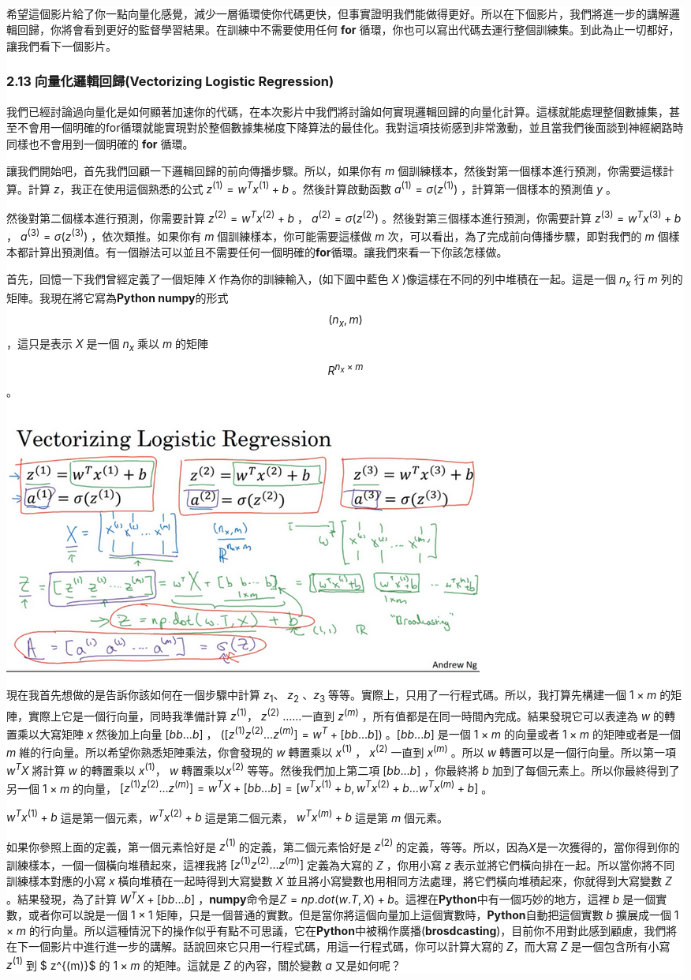 希望這個影片給了你一點向量化感覺，減少一層循環使你代碼更快，但事實證明我們能做得更好。所以在下個影片，我們將進一步的講解邏輯回歸，你將會看到更好的監督學習結果。在訓練中不需要使用任何 **for** 循環，你也可以寫出代碼去運行整個訓練集。到此為止一切都好，讓我們看下一個影片。

### 2.13 向量化邏輯回歸(Vectorizing Logistic Regression)

我們已經討論過向量化是如何顯著加速你的代碼，在本次影片中我們將討論如何實現邏輯回歸的向量化計算。這樣就能處理整個數據集，甚至不會用一個明確的for循環就能實現對於整個數據集梯度下降算法的最佳化。我對這項技術感到非常激動，並且當我們後面談到神經網路時同樣也不會用到一個明確的 **for** 循環。

讓我們開始吧，首先我們回顧一下邏輯回歸的前向傳播步驟。所以，如果你有 $m$ 個訓練樣本，然後對第一個樣本進行預測，你需要這樣計算。計算 $z$，我正在使用這個熟悉的公式 $z^{(1)}=w^{T}x^{(1)}+b$ 。然後計算啟動函數 $a^{(1)}=\sigma (z^{(1)})$ ，計算第一個樣本的預測值 $y$ 。

然後對第二個樣本進行預測，你需要計算 $z^{(2)}=w^{T}x^{(2)}+b$ ， $a^{(2)}=\sigma (z^{(2)})$ 。然後對第三個樣本進行預測，你需要計算 $z^{(3)}=w^{T}x^{(3)}+b$ ， $a^{(3)}=\sigma (z^{(3)})$ ，依次類推。如果你有 $m$ 個訓練樣本，你可能需要這樣做 $m$ 次，可以看出，為了完成前向傳播步驟，即對我們的 $m$ 個樣本都計算出預測值。有一個辦法可以並且不需要任何一個明確的**for**循環。讓我們來看一下你該怎樣做。

首先，回憶一下我們曾經定義了一個矩陣 $X$ 作為你的訓練輸入，(如下圖中藍色 $X$ )像這樣在不同的列中堆積在一起。這是一個 $n_x$ 行 $m$ 列的矩陣。我現在將它寫為**Python numpy**的形式 $$(n_{x},m)$$ ，這只是表示 $X$ 是一個 $n_x$ 乘以 $m$ 的矩陣 $$R^{n_x \times m}$$。

![](../images/3a8a0c9ed33cd6c033103e35c26eeeb7.png)

現在我首先想做的是告訴你該如何在一個步驟中計算 $z_1$、 $z_2$ 、$z_3$ 等等。實際上，只用了一行程式碼。所以，我打算先構建一個 $1\times m$ 的矩陣，實際上它是一個行向量，同時我準備計算 $z^{(1)}$， $z^{(2)}$ ……一直到 $z^{(m)}$ ，所有值都是在同一時間內完成。結果發現它可以表達為 $w$ 的轉置乘以大寫矩陣 $x$ 然後加上向量 $[b b...b]$ ， $([z^{(1)} z^{(2)}...z^{(m)}]=w^{T}+[bb...b])$ 。$[b b...b]$ 是一個 $1\times m$ 的向量或者 $1\times m$ 的矩陣或者是一個 $m$ 維的行向量。所以希望你熟悉矩陣乘法，你會發現的 $w$ 轉置乘以 $x^{(1)}$ ， $x^{(2)}$ 一直到 $x^{(m)}$ 。所以 $w$ 轉置可以是一個行向量。所以第一項 $w^{T}X$ 將計算 $w$ 的轉置乘以 $x^{(1)}$， $w$ 轉置乘以$x^{(2)}$ 等等。然後我們加上第二項 $[b b...b]$ ，你最終將 $b$ 加到了每個元素上。所以你最終得到了另一個 $1\times m$ 的向量， $[z^{(1)} z^{(2)}...z^{(m)}]=w^{T}X+[b b...b]=[w^{T}x^{(1)}+b,w^{T}x^{(2)}+b...w^{T}x^{(m)}+b]$ 。

$w^{T}x^{(1)}+b$ 這是第一個元素，$w^{T}x^{(2)}+b$ 這是第二個元素， $w^{T}x^{(m)}+b$ 這是第 $m$ 個元素。

如果你參照上面的定義，第一個元素恰好是 $z^{(1)}$ 的定義，第二個元素恰好是 $z^{(2)}$ 的定義，等等。所以，因為$X$是一次獲得的，當你得到你的訓練樣本，一個一個橫向堆積起來，這裡我將 $[z^{(1)} z^{(2)} ... z^{(m)}]$ 定義為大寫的 $Z$ ，你用小寫 $z$ 表示並將它們橫向排在一起。所以當你將不同訓練樣本對應的小寫 $x$ 橫向堆積在一起時得到大寫變數 $X$ 並且將小寫變數也用相同方法處理，將它們橫向堆積起來，你就得到大寫變數 $Z$ 。結果發現，為了計算 $W^{T}X+[b b ... b]$ ，**numpy**命令是$Z=np.dot(w.T,X)+b$。這裡在**Python**中有一個巧妙的地方，這裡 $b$ 是一個實數，或者你可以說是一個 $1\times 1$ 矩陣，只是一個普通的實數。但是當你將這個向量加上這個實數時，**Python**自動把這個實數 $b$ 擴展成一個 $1\times m$ 的行向量。所以這種情況下的操作似乎有點不可思議，它在**Python**中被稱作廣播(**brosdcasting**)，目前你不用對此感到顧慮，我們將在下一個影片中進行進一步的講解。話說回來它只用一行程式碼，用這一行程式碼，你可以計算大寫的 $Z$，而大寫 $Z$ 是一個包含所有小寫$z^{(1)}$  到 $ z^{(m)}$ 的 $1\times m$ 的矩陣。這就是 $Z$ 的內容，關於變數 $a$ 又是如何呢？
